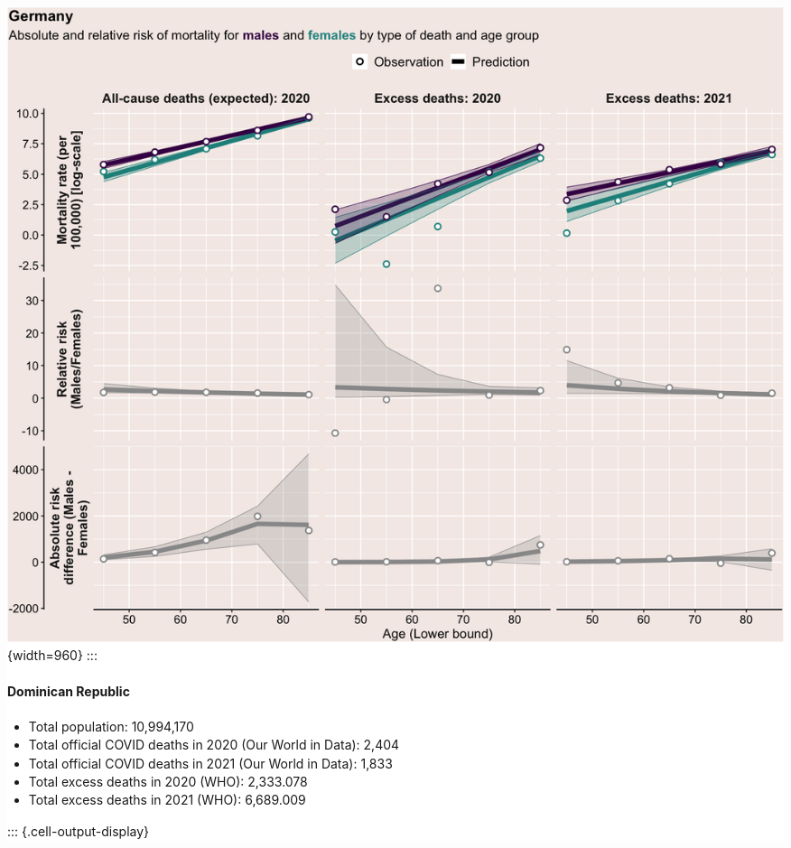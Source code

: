 ![](covidmort-who-sexage-results_files/figure-html/unnamed-chunk-12-18.png){width=960}
:::


#### Dominican Republic 
- Total population: 10,994,170 
- Total official COVID deaths in 2020 (Our World in Data): 2,404 
- Total official COVID deaths in 2021  (Our World in Data): 1,833 
- Total excess deaths in 2020  (WHO): 2,333.078 
- Total excess deaths in 2021  (WHO): 6,689.009 

::: {.cell-output-display}
